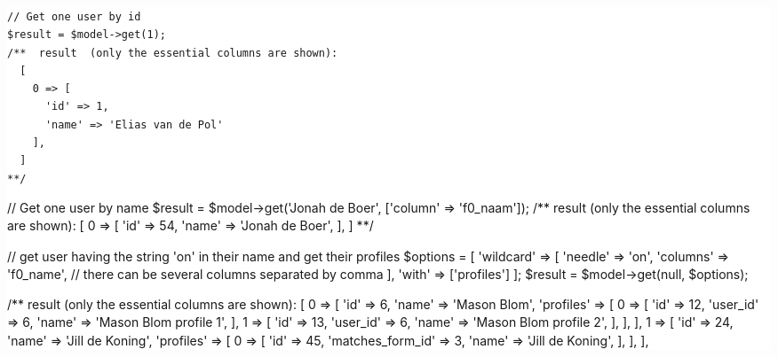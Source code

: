     // Get one user by id
    $result = $model->get(1);
    /**  result  (only the essential columns are shown):
      [
        0 => [
          'id' => 1,
          'name' => 'Elias van de Pol'
        ],
      ]
    **/


   // Get one user by name
    $result = $model->get('Jonah de Boer', ['column' => 'f0_naam']);
    /**  result (only the essential columns are shown):
      [
        0 => [
          'id' => 54,
          'name' => 'Jonah de Boer',
        ],
      ]
    **/

   // get user having the string 'on' in their name and get their profiles
    $options = [
            'wildcard' =>  [
                'needle' => 'on',
                'columns' => 'f0_name', // there can be several columns separated by comma
            ],
            'with' => ['profiles']
    ];
     $result = $model->get(null, $options);

 /**  result  (only the essential columns are shown):
  [
    0 => [
      'id' => 6,
      'name' => 'Mason Blom',
      'profiles' => [
        0 => [
          'id' => 12,
          'user_id' => 6,
          'name' => 'Mason Blom profile 1',
        ],
        1 => [
          'id' => 13,
          'user_id' => 6,
          'name' => 'Mason Blom profile 2',
        ],
      ],
    ],
    1 => [
      'id' => 24,
      'name' => 'Jill de Koning',
      'profiles' => [
        0 => [
          'id' => 45,
          'matches_form_id' => 3,
          'name' => 'Jill de Koning',
        ],
      ],
    ],
  